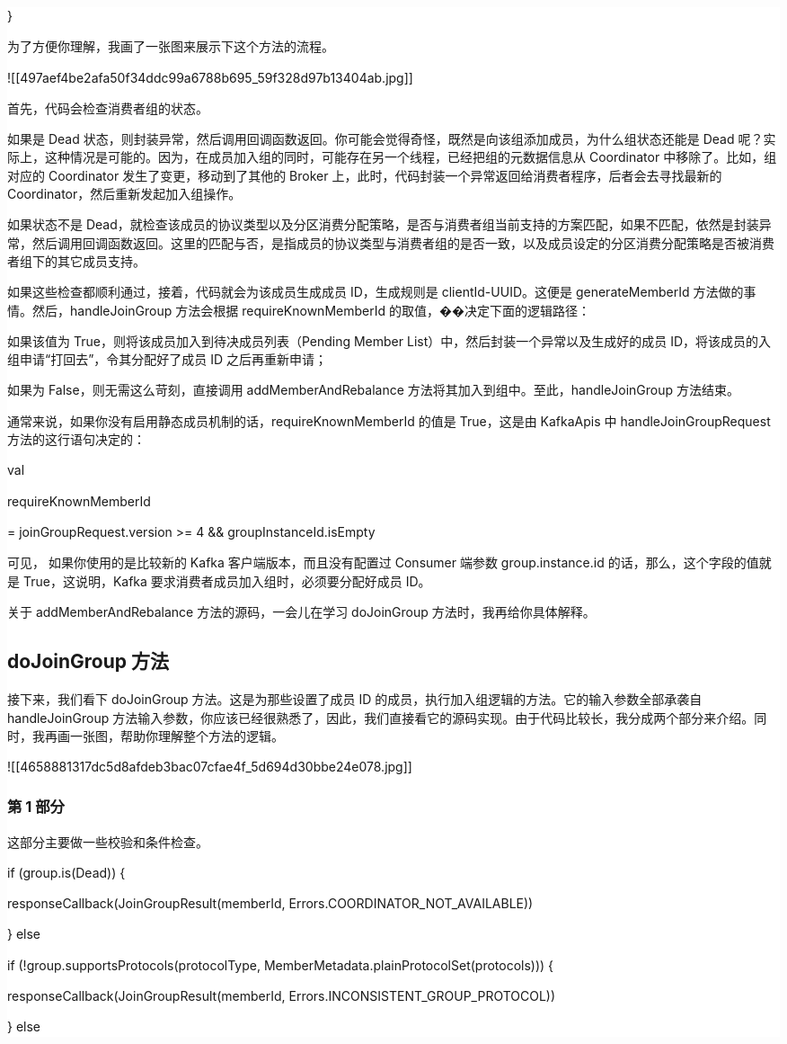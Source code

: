 }

为了方便你理解，我画了一张图来展示下这个方法的流程。

![[497aef4be2afa50f34ddc99a6788b695_59f328d97b13404ab.jpg]]

首先，代码会检查消费者组的状态。

如果是 Dead 状态，则封装异常，然后调用回调函数返回。你可能会觉得奇怪，既然是向该组添加成员，为什么组状态还能是 Dead 呢？实际上，这种情况是可能的。因为，在成员加入组的同时，可能存在另一个线程，已经把组的元数据信息从 Coordinator 中移除了。比如，组对应的 Coordinator 发生了变更，移动到了其他的 Broker 上，此时，代码封装一个异常返回给消费者程序，后者会去寻找最新的 Coordinator，然后重新发起加入组操作。

如果状态不是 Dead，就检查该成员的协议类型以及分区消费分配策略，是否与消费者组当前支持的方案匹配，如果不匹配，依然是封装异常，然后调用回调函数返回。这里的匹配与否，是指成员的协议类型与消费者组的是否一致，以及成员设定的分区消费分配策略是否被消费者组下的其它成员支持。

如果这些检查都顺利通过，接着，代码就会为该成员生成成员 ID，生成规则是 clientId-UUID。这便是 generateMemberId 方法做的事情。然后，handleJoinGroup 方法会根据 requireKnownMemberId 的取值，��决定下面的逻辑路径：

如果该值为 True，则将该成员加入到待决成员列表（Pending Member List）中，然后封装一个异常以及生成好的成员 ID，将该成员的入组申请“打回去”，令其分配好了成员 ID 之后再重新申请；

如果为 False，则无需这么苛刻，直接调用 addMemberAndRebalance 方法将其加入到组中。至此，handleJoinGroup 方法结束。

通常来说，如果你没有启用静态成员机制的话，requireKnownMemberId 的值是 True，这是由 KafkaApis 中 handleJoinGroupRequest 方法的这行语句决定的：

val 

 requireKnownMemberId 

 = joinGroupRequest.version >= 4 && groupInstanceId.isEmpty

可见， 如果你使用的是比较新的 Kafka 客户端版本，而且没有配置过 Consumer 端参数 group.instance.id 的话，那么，这个字段的值就是 True，这说明，Kafka 要求消费者成员加入组时，必须要分配好成员 ID。

关于 addMemberAndRebalance 方法的源码，一会儿在学习 doJoinGroup 方法时，我再给你具体解释。

## doJoinGroup 方法

接下来，我们看下 doJoinGroup 方法。这是为那些设置了成员 ID 的成员，执行加入组逻辑的方法。它的输入参数全部承袭自 handleJoinGroup 方法输入参数，你应该已经很熟悉了，因此，我们直接看它的源码实现。由于代码比较长，我分成两个部分来介绍。同时，我再画一张图，帮助你理解整个方法的逻辑。

![[4658881317dc5d8afdeb3bac07cfae4f_5d694d30bbe24e078.jpg]]

### 第 1 部分

这部分主要做一些校验和条件检查。

if (group.is(Dead)) {

responseCallback(JoinGroupResult(memberId, Errors.COORDINATOR\_NOT\_AVAILABLE))

} else 

 if (!group.supportsProtocols(protocolType, MemberMetadata.plainProtocolSet(protocols))) {

responseCallback(JoinGroupResult(memberId, Errors.INCONSISTENT\_GROUP\_PROTOCOL))

} else 

